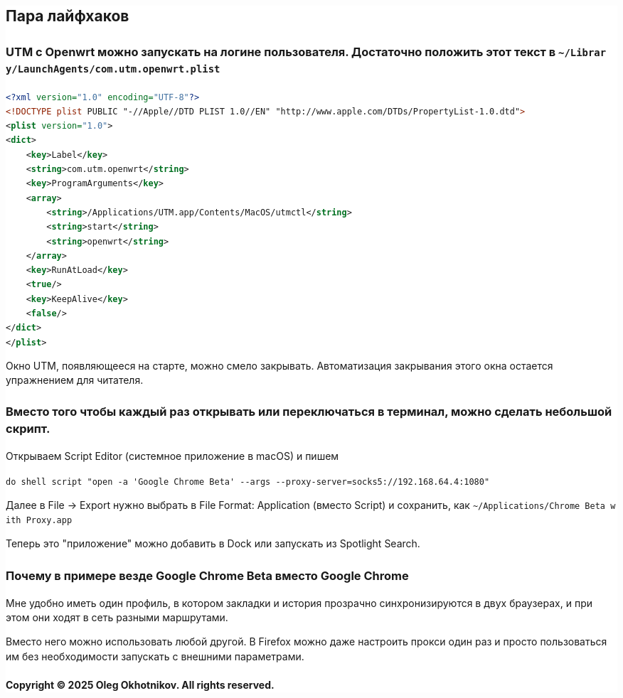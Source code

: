## Пара лайфхаков

### UTM с Openwrt можно запускать на логине пользователя. Достаточно положить этот текст в `~/Library/LaunchAgents/com.utm.openwrt.plist`

```xml
<?xml version="1.0" encoding="UTF-8"?>
<!DOCTYPE plist PUBLIC "-//Apple//DTD PLIST 1.0//EN" "http://www.apple.com/DTDs/PropertyList-1.0.dtd">
<plist version="1.0">
<dict>
    <key>Label</key>
    <string>com.utm.openwrt</string>
    <key>ProgramArguments</key>
    <array>
        <string>/Applications/UTM.app/Contents/MacOS/utmctl</string>
        <string>start</string>
        <string>openwrt</string>
    </array>
    <key>RunAtLoad</key>
    <true/>
    <key>KeepAlive</key>
    <false/>
</dict>
</plist>
```

Окно UTM, появляющееся на старте, можно смело закрывать. 
Автоматизация закрывания этого окна остается упражнением для читателя.

### Вместо того чтобы каждый раз открывать или переключаться в терминал, можно сделать небольшой скрипт.

Открываем Script Editor (системное приложение в macOS) и пишем 
```text
do shell script "open -a 'Google Chrome Beta' --args --proxy-server=socks5://192.168.64.4:1080"
```
Далее в File -> Export нужно выбрать в File Format: Application (вместо Script) и сохранить,
как `~/Applications/Chrome Beta with Proxy.app`

Теперь это "приложение" можно добавить в Dock или запускать из Spotlight Search.

### Почему в примере везде Google Chrome Beta вместо Google Chrome

Мне удобно иметь один профиль, в котором закладки и история прозрачно синхронизируются в двух браузерах, 
и при этом они ходят в сеть разными маршрутами. 

Вместо него можно использовать любой другой. В Firefox можно даже настроить прокси один раз и просто пользоваться им
без необходимости запускать с внешними параметрами.

#### Copyright © 2025 Oleg Okhotnikov. All rights reserved.
